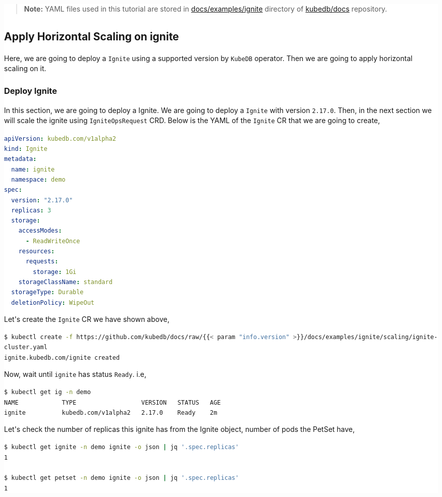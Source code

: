 > **Note:** YAML files used in this tutorial are stored in [docs/examples/ignite](/docs/v2025.8.31/examples/ignite) directory of [kubedb/docs](https://github.com/kubedb/docs) repository.

## Apply Horizontal Scaling on ignite

Here, we are going to deploy a `Ignite` using a supported version by `KubeDB` operator. Then we are going to apply horizontal scaling on it.

### Deploy Ignite 

In this section, we are going to deploy a Ignite. We are going to deploy a `Ignite` with version `2.17.0`. Then, in the next section we will scale the ignite using `IgniteOpsRequest` CRD. Below is the YAML of the `Ignite` CR that we are going to create,

```yaml
apiVersion: kubedb.com/v1alpha2
kind: Ignite
metadata:
  name: ignite
  namespace: demo
spec:
  version: "2.17.0"
  replicas: 3
  storage:
    accessModes:
      - ReadWriteOnce
    resources:
      requests:
        storage: 1Gi
    storageClassName: standard
  storageType: Durable
  deletionPolicy: WipeOut
```
Let's create the `Ignite` CR we have shown above,

```bash
$ kubectl create -f https://github.com/kubedb/docs/raw/{{< param "info.version" >}}/docs/examples/ignite/scaling/ignite-cluster.yaml
ignite.kubedb.com/ignite created
```

Now, wait until `ignite` has status `Ready`. i.e,

```bash
$ kubectl get ig -n demo
NAME            TYPE                  VERSION   STATUS   AGE
ignite          kubedb.com/v1alpha2   2.17.0    Ready    2m
```

Let's check the number of replicas this ignite has from the Ignite object, number of pods the PetSet have,

```bash
$ kubectl get ignite -n demo ignite -o json | jq '.spec.replicas'
1

$ kubectl get petset -n demo ignite -o json | jq '.spec.replicas'
1
```
